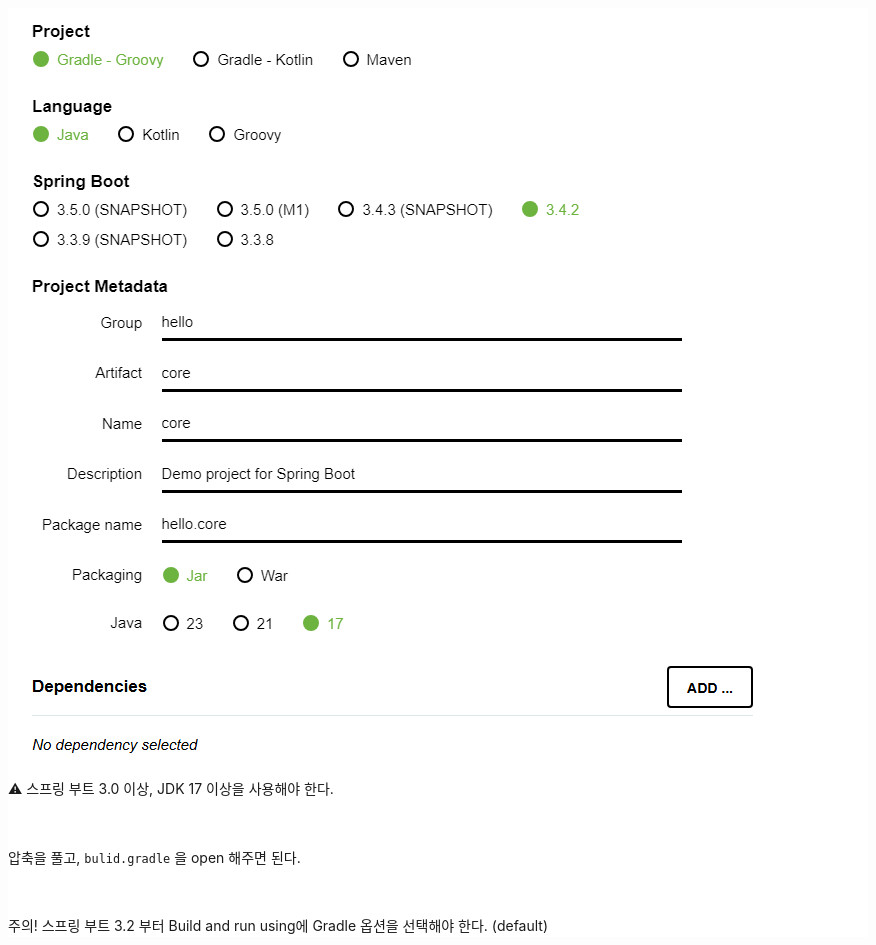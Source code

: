 ![](/assets/images/2025/2025-02-06-00-43-24.png)

⚠️ 스프링 부트 3.0 이상, JDK 17 이상을 사용해야 한다.

<br>

압축을 풀고, `bulid.gradle` 을 open 해주면 된다.

<br>

주의! 스프링 부트 3.2 부터 Build and run using에 Gradle 옵션을 선택해야 한다. (default)
